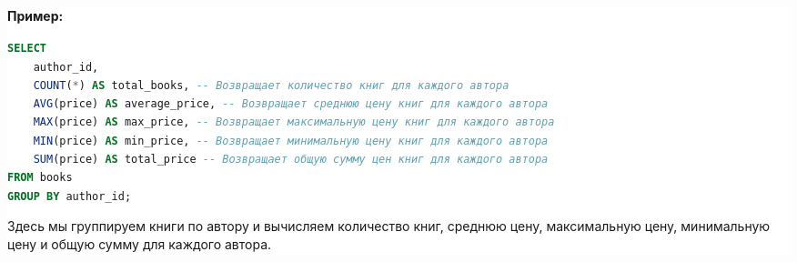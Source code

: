**Пример:**

```sql
SELECT 
    author_id,
    COUNT(*) AS total_books, -- Возвращает количество книг для каждого автора
    AVG(price) AS average_price, -- Возвращает среднюю цену книг для каждого автора
    MAX(price) AS max_price, -- Возвращает максимальную цену книг для каждого автора
    MIN(price) AS min_price, -- Возвращает минимальную цену книг для каждого автора
    SUM(price) AS total_price -- Возвращает общую сумму цен книг для каждого автора
FROM books
GROUP BY author_id;
```

Здесь мы группируем книги по автору и вычисляем количество книг, среднюю цену, максимальную цену, минимальную цену и общую сумму для каждого автора.

